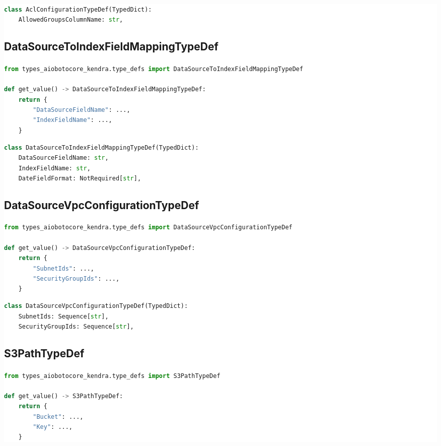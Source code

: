 ```python title="Definition"
class AclConfigurationTypeDef(TypedDict):
    AllowedGroupsColumnName: str,
```

## DataSourceToIndexFieldMappingTypeDef

```python title="Usage Example"
from types_aiobotocore_kendra.type_defs import DataSourceToIndexFieldMappingTypeDef

def get_value() -> DataSourceToIndexFieldMappingTypeDef:
    return {
        "DataSourceFieldName": ...,
        "IndexFieldName": ...,
    }
```

```python title="Definition"
class DataSourceToIndexFieldMappingTypeDef(TypedDict):
    DataSourceFieldName: str,
    IndexFieldName: str,
    DateFieldFormat: NotRequired[str],
```

## DataSourceVpcConfigurationTypeDef

```python title="Usage Example"
from types_aiobotocore_kendra.type_defs import DataSourceVpcConfigurationTypeDef

def get_value() -> DataSourceVpcConfigurationTypeDef:
    return {
        "SubnetIds": ...,
        "SecurityGroupIds": ...,
    }
```

```python title="Definition"
class DataSourceVpcConfigurationTypeDef(TypedDict):
    SubnetIds: Sequence[str],
    SecurityGroupIds: Sequence[str],
```

## S3PathTypeDef

```python title="Usage Example"
from types_aiobotocore_kendra.type_defs import S3PathTypeDef

def get_value() -> S3PathTypeDef:
    return {
        "Bucket": ...,
        "Key": ...,
    }
```
